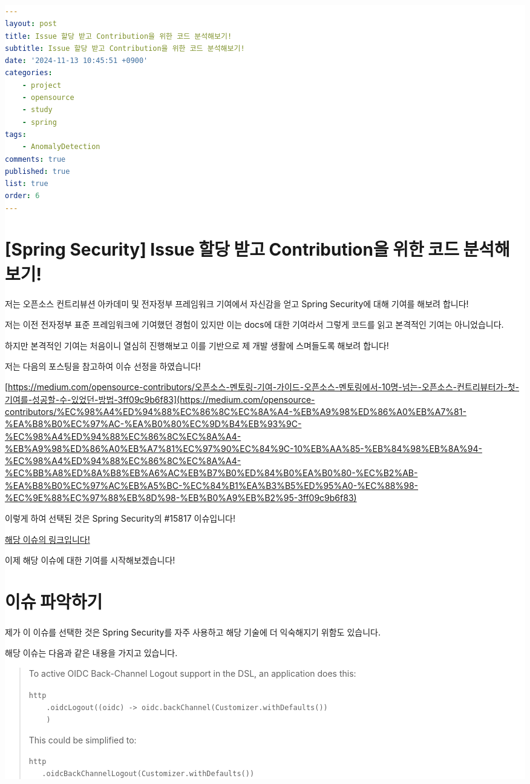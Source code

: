 ```yaml
---
layout: post
title: Issue 할당 받고 Contribution을 위한 코드 분석해보기!
subtitle: Issue 할당 받고 Contribution을 위한 코드 분석해보기!
date: '2024-11-13 10:45:51 +0900'
categories:
    - project
    - opensource
    - study
    - spring
tags:
    - AnomalyDetection
comments: true
published: true
list: true
order: 6
---
```


# [Spring Security] Issue 할당 받고 Contribution을 위한 코드 분석해보기!

저는 오픈소스 컨트리뷰션 아카데미 및 전자정부 프레임워크 기여에서 자신감을 얻고 Spring Security에 대해 기여를 해보려 합니다!

저는 이전 전자정부 표준 프레임워크에 기여했던 경험이 있지만 이는 docs에 대한 기여라서 그렇게 코드를 읽고 본격적인 기여는 아니었습니다.

하지만 본격적인 기여는 처음이니 열심히 진행해보고 이를 기반으로 제 개발 생활에 스며들도록 해보려 합니다!

저는 다음의 포스팅을 참고하여 이슈 선정을 하였습니다!

[https://medium.com/opensource-contributors/오픈소스-멘토링-기여-가이드-오픈소스-멘토링에서-10명-넘는-오픈소스-컨트리뷰터가-첫-기여를-성공할-수-있었던-방법-3ff09c9b6f83](https://medium.com/opensource-contributors/%EC%98%A4%ED%94%88%EC%86%8C%EC%8A%A4-%EB%A9%98%ED%86%A0%EB%A7%81-%EA%B8%B0%EC%97%AC-%EA%B0%80%EC%9D%B4%EB%93%9C-%EC%98%A4%ED%94%88%EC%86%8C%EC%8A%A4-%EB%A9%98%ED%86%A0%EB%A7%81%EC%97%90%EC%84%9C-10%EB%AA%85-%EB%84%98%EB%8A%94-%EC%98%A4%ED%94%88%EC%86%8C%EC%8A%A4-%EC%BB%A8%ED%8A%B8%EB%A6%AC%EB%B7%B0%ED%84%B0%EA%B0%80-%EC%B2%AB-%EA%B8%B0%EC%97%AC%EB%A5%BC-%EC%84%B1%EA%B3%B5%ED%95%A0-%EC%88%98-%EC%9E%88%EC%97%88%EB%8D%98-%EB%B0%A9%EB%B2%95-3ff09c9b6f83)

이렇게 하여 선택된 것은 Spring Security의 #15817 이슈입니다!

[해당 이슈의 링크입니다!](https://github.com/spring-projects/spring-security/issues/15817)

이제 해당 이슈에 대한 기여를 시작해보겠습니다!

# 이슈 파악하기

제가 이 이슈를 선택한 것은 Spring Security를 자주 사용하고 해당 기술에 더 익숙해지기 위함도 있습니다.

해당 이슈는 다음과 같은 내용을 가지고 있습니다.

> To active OIDC Back-Channel Logout support in the DSL, an application does this:
> 
> 
> ```
> http
>     .oidcLogout((oidc) -> oidc.backChannel(Customizer.withDefaults())
>     )
> ```
> 
> This could be simplified to:
> 
> ```
> http
>    .oidcBackChannelLogout(Customizer.withDefaults())
> ```
> 